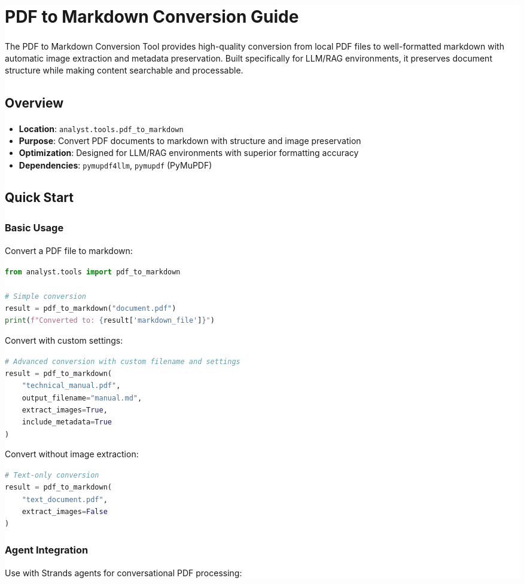# PDF to Markdown Conversion Guide

The PDF to Markdown Conversion Tool provides high-quality conversion from local PDF files to well-formatted markdown with automatic image extraction and metadata preservation. Built specifically for LLM/RAG environments, it preserves document structure while making content searchable and processable.

## Overview

- **Location**: `analyst.tools.pdf_to_markdown`
- **Purpose**: Convert PDF documents to markdown with structure and image preservation
- **Optimization**: Designed for LLM/RAG environments with superior formatting accuracy
- **Dependencies**: `pymupdf4llm`, `pymupdf` (PyMuPDF)

## Quick Start

### Basic Usage

Convert a PDF file to markdown:

```python
from analyst.tools import pdf_to_markdown

# Simple conversion
result = pdf_to_markdown("document.pdf")
print(f"Converted to: {result['markdown_file']}")
```

Convert with custom settings:

```python
# Advanced conversion with custom filename and settings
result = pdf_to_markdown(
    "technical_manual.pdf",
    output_filename="manual.md",
    extract_images=True,
    include_metadata=True
)
```

Convert without image extraction:

```python
# Text-only conversion
result = pdf_to_markdown(
    "text_document.pdf",
    extract_images=False
)
```

### Agent Integration

Use with Strands agents for conversational PDF processing:
